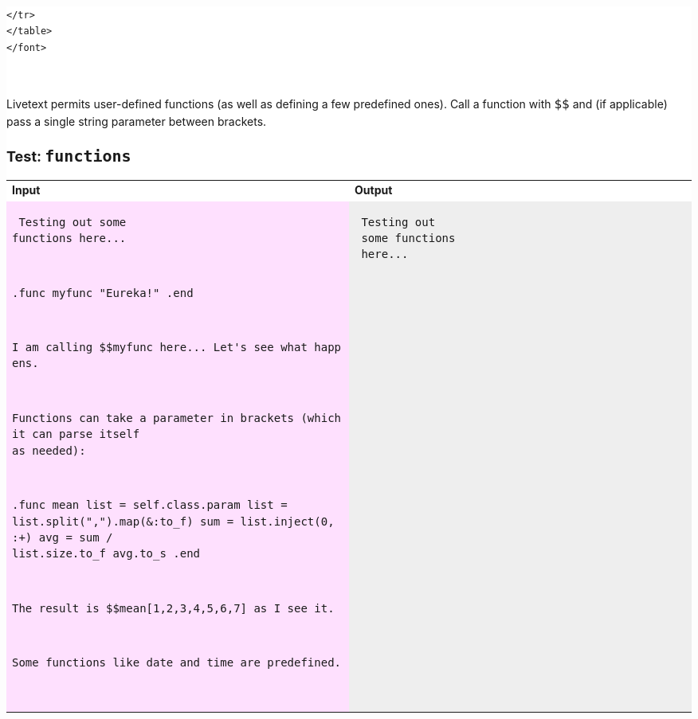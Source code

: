    </tr>
    </table>
    </font>
<br>
<p>

Livetext permits user-defined functions (as well as defining a few
predefined ones). Call a function with <font size=+1><tt>$$</tt></font> and (if applicable) pass
a single string parameter between brackets.
<p>


<font size=+1><b>Test: </font><font size=+2><tt>functions</tt></font></b></h3><br>
    <font size=+1>
    <table width=80% cellpadding=4>
    <tr>
      <td width=50%><b>Input</b></td>
      <td width=50%><b>Output</b></td>
    </tr>
    <tr>
      <td width=50% bgcolor=#fee0fe valign=top>
        <pre> Testing out
 some functions
 here...
 
 .func myfunc
 "Eureka!"
 .end
 
 I am calling $$myfunc here...
 Let's see
 what happens.
 
 Functions can take a parameter in brackets
 (which it can parse itself as needed):
 
 .func mean
   list = self.class.param
   list = list.split(",").map(&:to\_f)
   sum = list.inject(0, :+)
   avg = sum / list.size.to\_f
   avg.to\_s
 .end
 
 The result is $$mean[1,2,3,4,5,6,7] as I see it.
 
 Some functions like date and time are predefined.
 
</pre>
      </td>
      <td width=50% bgcolor=#eeeeee valign=top>
        <pre> Testing out
 some functions
 here...
 <p>
 